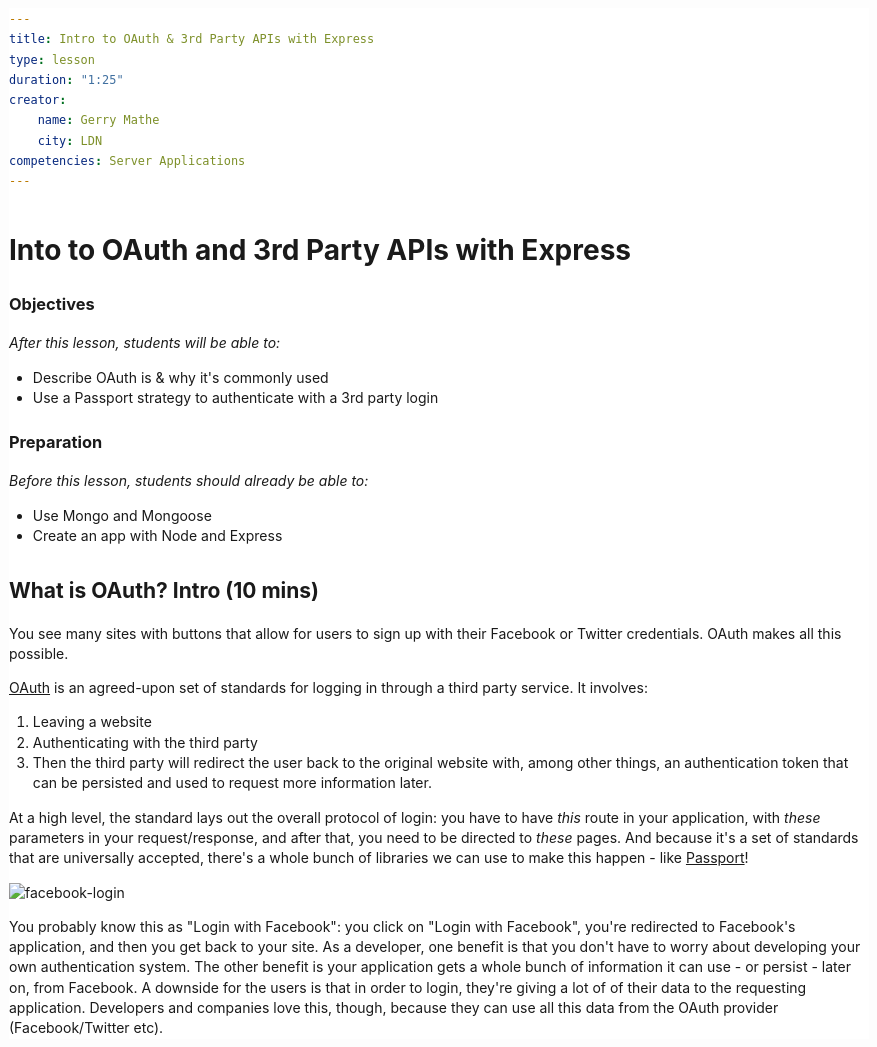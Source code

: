 ```yaml
---
title: Intro to OAuth & 3rd Party APIs with Express
type: lesson
duration: "1:25"
creator:
    name: Gerry Mathe
    city: LDN
competencies: Server Applications
---
```



# Into to OAuth and 3rd Party APIs with Express

### Objectives
*After this lesson, students will be able to:*

- Describe OAuth is & why it's commonly used
- Use a Passport strategy to authenticate with a 3rd party login

### Preparation
*Before this lesson, students should already be able to:*

- Use Mongo and Mongoose
- Create an app with Node and Express


## What is OAuth? Intro (10 mins)

You see many sites with buttons that allow for users to sign up with their Facebook or Twitter credentials.  OAuth makes all this possible.  

[OAuth](https://en.wikipedia.org/wiki/OAuth) is an agreed-upon set of standards for logging in through a third party service. It involves:

1. Leaving a website
2. Authenticating with the third party
3. Then the third party will redirect the user back to the original website with, among other things, an authentication token that can be persisted and used to request more information later.  

At a high level, the standard lays out the overall protocol of login: you have to have _this_ route in your application, with _these_ parameters in your request/response, and after that, you need to be directed to _these_ pages.  And because it's a set of standards that are universally accepted, there's a whole bunch of libraries we can use to make this happen - like [Passport](http://passportjs.org/)!

![facebook-login](https://cloud.githubusercontent.com/assets/40461/9360397/e49b15be-468d-11e5-8b88-3757ca6cbcac.png)


You probably know this as "Login with Facebook": you click on "Login with Facebook", you're redirected to Facebook's application, and then you get back to your site.  As a developer, one benefit is that you don't have to worry about developing your own authentication system.  The other benefit is your application gets a whole bunch of information it can use - or persist - later on, from Facebook.  A downside for the users is that in order to login, they're giving a lot of of their data to the requesting application. Developers and companies love this, though, because they can use all this data from the OAuth provider (Facebook/Twitter etc).
